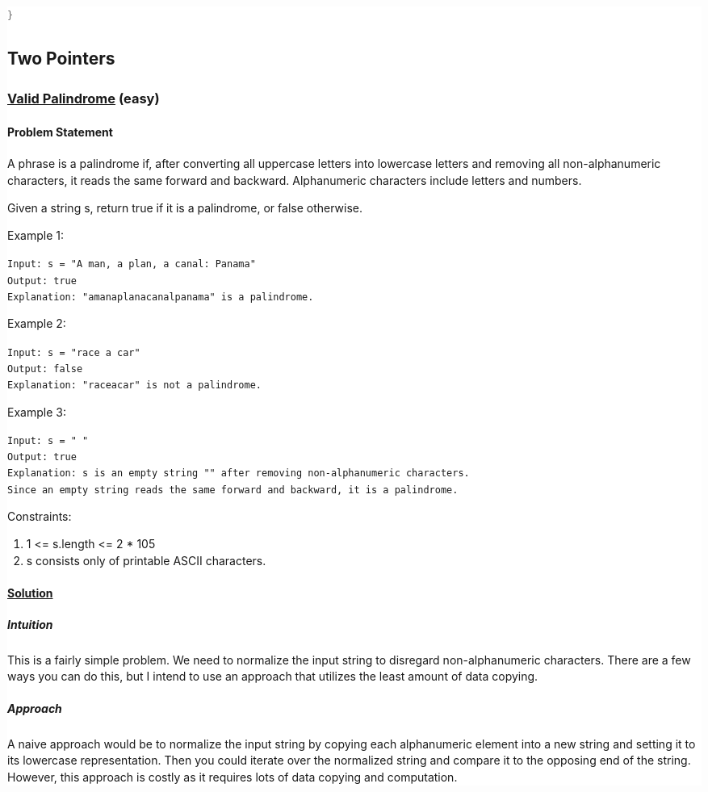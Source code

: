 ```go
}

```

## Two Pointers

### [Valid Palindrome](https://leetcode.com/problems/valid-palindrome/) (easy)

#### Problem Statement

A phrase is a palindrome if, after converting all uppercase letters into lowercase letters and removing all non-alphanumeric characters, it reads the same forward and backward. Alphanumeric characters include letters and numbers.

Given a string s, return true if it is a palindrome, or false otherwise.



Example 1:

    Input: s = "A man, a plan, a canal: Panama"
    Output: true
    Explanation: "amanaplanacanalpanama" is a palindrome.

Example 2:

    Input: s = "race a car"
    Output: false
    Explanation: "raceacar" is not a palindrome.

Example 3:

    Input: s = " "
    Output: true
    Explanation: s is an empty string "" after removing non-alphanumeric characters.
    Since an empty string reads the same forward and backward, it is a palindrome.


Constraints:

1. 1 <= s.length <= 2 * 105
2. s consists only of printable ASCII characters.

#### [Solution](https://leetcode.com/problems/valid-palindrome/submissions/1120632597)
##### Intuition

This is a fairly simple problem. We need to normalize the input string to disregard non-alphanumeric characters. There are a few ways you can do this, but I intend to use an approach that utilizes the least amount of data copying.

##### Approach

A naive approach would be to normalize the input string by copying each alphanumeric element into a new string and setting it to its lowercase representation. Then you could iterate over the normalized string and compare it to the opposing end of the string. However, this approach is costly as it requires lots of data copying and computation.
